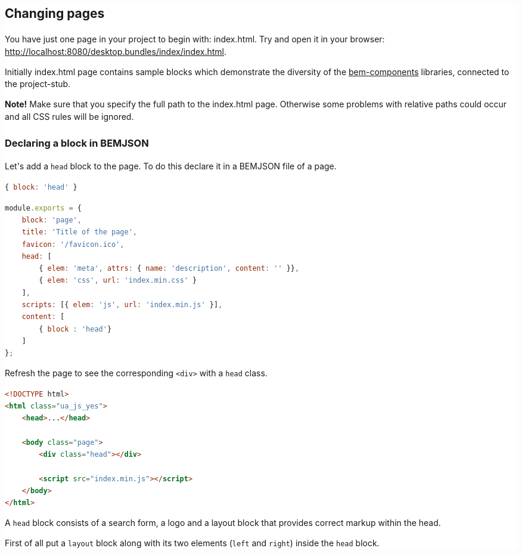 ## Changing pages

You have just one page in your project to begin with: index.html. Try and open it in your browser: [http://localhost:8080/desktop.bundles/index/index.html](http://localhost:8080/desktop.bundles/index/index.html).

Initially index.html page contains sample blocks which demonstrate the diversity of the [bem-components](https://en.bem.info/libs/bem-components/) libraries, connected to the project-stub.

**Note!** Make sure that you specify the full path to the index.html page. Otherwise some problems with relative paths could occur and all CSS rules will be ignored.

### Declaring a block in BEMJSON

Let's add a `head` block to the page. To do this declare it in a BEMJSON file of a page.

```js
{ block: 'head' }
```

```js
module.exports = {
    block: 'page',
    title: 'Title of the page',
    favicon: '/favicon.ico',
    head: [
        { elem: 'meta', attrs: { name: 'description', content: '' }},
        { elem: 'css', url: 'index.min.css' }
    ],
    scripts: [{ elem: 'js', url: 'index.min.js' }],
    content: [
        { block : 'head'}
    ]
};
```

Refresh the page to see the corresponding `<div>` with a `head` class.

```html
<!DOCTYPE html>
<html class="ua_js_yes">
    <head>...</head>

    <body class="page">
        <div class="head"></div>

        <script src="index.min.js"></script>
    </body>
</html>
```

A `head` block consists of a search form, a logo and a layout block that provides correct markup within the head.

First of all put a `layout` block along with its two elements (`left` and `right`) inside the `head` block.
